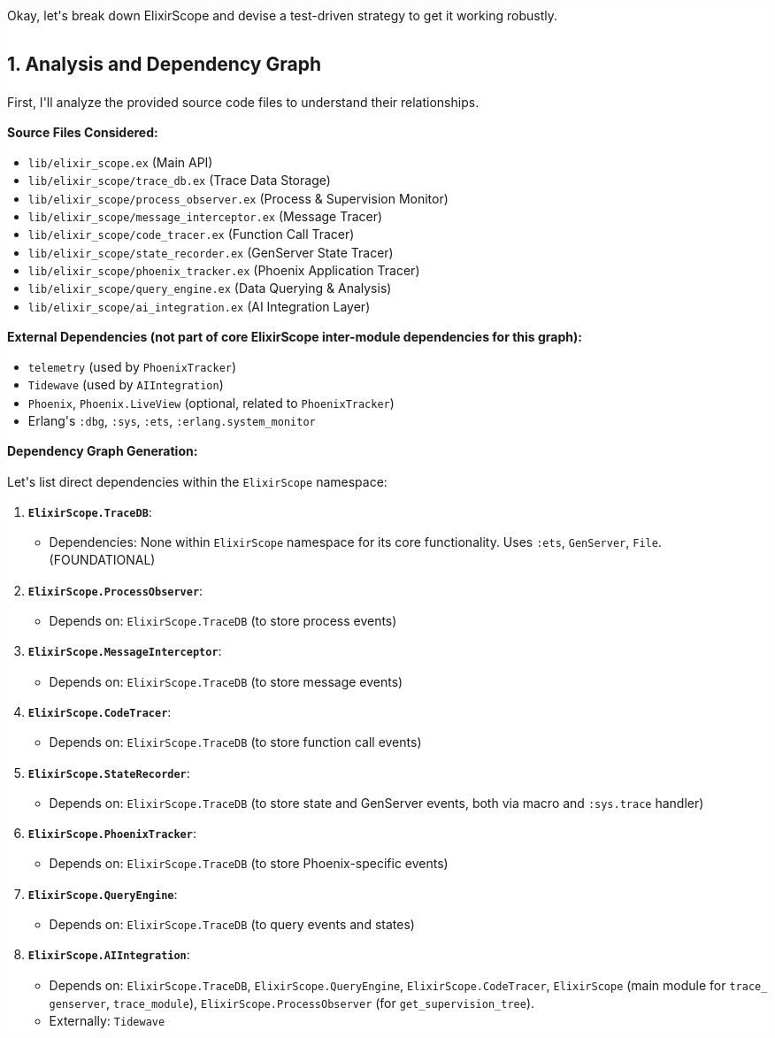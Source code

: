 Okay, let's break down ElixirScope and devise a test-driven strategy to get it working robustly.

## 1. Analysis and Dependency Graph

First, I'll analyze the provided source code files to understand their relationships.

**Source Files Considered:**

*   `lib/elixir_scope.ex` (Main API)
*   `lib/elixir_scope/trace_db.ex` (Trace Data Storage)
*   `lib/elixir_scope/process_observer.ex` (Process & Supervision Monitor)
*   `lib/elixir_scope/message_interceptor.ex` (Message Tracer)
*   `lib/elixir_scope/code_tracer.ex` (Function Call Tracer)
*   `lib/elixir_scope/state_recorder.ex` (GenServer State Tracer)
*   `lib/elixir_scope/phoenix_tracker.ex` (Phoenix Application Tracer)
*   `lib/elixir_scope/query_engine.ex` (Data Querying & Analysis)
*   `lib/elixir_scope/ai_integration.ex` (AI Integration Layer)

**External Dependencies (not part of core ElixirScope inter-module dependencies for this graph):**

*   `telemetry` (used by `PhoenixTracker`)
*   `Tidewave` (used by `AIIntegration`)
*   `Phoenix`, `Phoenix.LiveView` (optional, related to `PhoenixTracker`)
*   Erlang's `:dbg`, `:sys`, `:ets`, `:erlang.system_monitor`

**Dependency Graph Generation:**

Let's list direct dependencies within the `ElixirScope` namespace:

1.  **`ElixirScope.TraceDB`**:
    *   Dependencies: None within `ElixirScope` namespace for its core functionality. Uses `:ets`, `GenServer`, `File`. (FOUNDATIONAL)

2.  **`ElixirScope.ProcessObserver`**:
    *   Depends on: `ElixirScope.TraceDB` (to store process events)

3.  **`ElixirScope.MessageInterceptor`**:
    *   Depends on: `ElixirScope.TraceDB` (to store message events)

4.  **`ElixirScope.CodeTracer`**:
    *   Depends on: `ElixirScope.TraceDB` (to store function call events)

5.  **`ElixirScope.StateRecorder`**:
    *   Depends on: `ElixirScope.TraceDB` (to store state and GenServer events, both via macro and `:sys.trace` handler)

6.  **`ElixirScope.PhoenixTracker`**:
    *   Depends on: `ElixirScope.TraceDB` (to store Phoenix-specific events)

7.  **`ElixirScope.QueryEngine`**:
    *   Depends on: `ElixirScope.TraceDB` (to query events and states)

8.  **`ElixirScope.AIIntegration`**:
    *   Depends on: `ElixirScope.TraceDB`, `ElixirScope.QueryEngine`, `ElixirScope.CodeTracer`, `ElixirScope` (main module for `trace_genserver`, `trace_module`), `ElixirScope.ProcessObserver` (for `get_supervision_tree`).
    *   Externally: `Tidewave`
